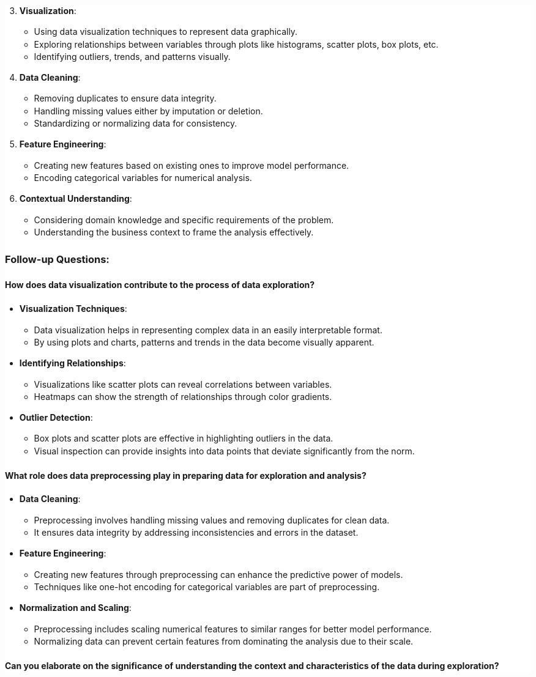 3. **Visualization**:
   - Using data visualization techniques to represent data graphically.
   - Exploring relationships between variables through plots like histograms, scatter plots, box plots, etc.
   - Identifying outliers, trends, and patterns visually.

4. **Data Cleaning**:
   - Removing duplicates to ensure data integrity.
   - Handling missing values either by imputation or deletion.
   - Standardizing or normalizing data for consistency.

5. **Feature Engineering**:
   - Creating new features based on existing ones to improve model performance.
   - Encoding categorical variables for numerical analysis.

6. **Contextual Understanding**:
   - Considering domain knowledge and specific requirements of the problem.
   - Understanding the business context to frame the analysis effectively.

### Follow-up Questions:

#### How does data visualization contribute to the process of data exploration?

- **Visualization Techniques**:
  - Data visualization helps in representing complex data in an easily interpretable format.
  - By using plots and charts, patterns and trends in the data become visually apparent.
  
- **Identifying Relationships**:
  - Visualizations like scatter plots can reveal correlations between variables.
  - Heatmaps can show the strength of relationships through color gradients.
  
- **Outlier Detection**:
  - Box plots and scatter plots are effective in highlighting outliers in the data.
  - Visual inspection can provide insights into data points that deviate significantly from the norm.

#### What role does data preprocessing play in preparing data for exploration and analysis?

- **Data Cleaning**:
  - Preprocessing involves handling missing values and removing duplicates for clean data.
  - It ensures data integrity by addressing inconsistencies and errors in the dataset.

- **Feature Engineering**:
  - Creating new features through preprocessing can enhance the predictive power of models.
  - Techniques like one-hot encoding for categorical variables are part of preprocessing.

- **Normalization and Scaling**:
  - Preprocessing includes scaling numerical features to similar ranges for better model performance.
  - Normalizing data can prevent certain features from dominating the analysis due to their scale.

#### Can you elaborate on the significance of understanding the context and characteristics of the data during exploration?
